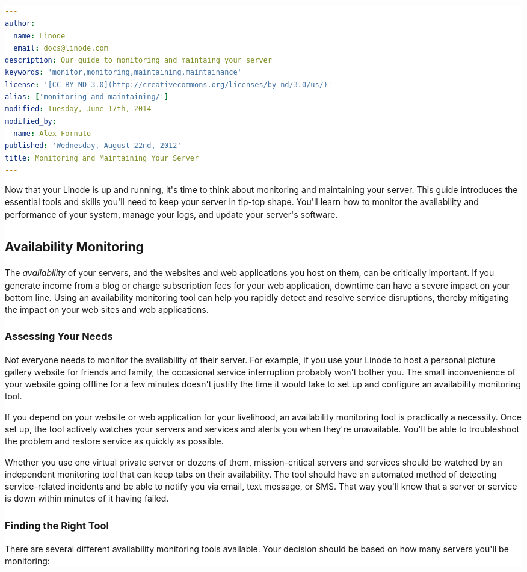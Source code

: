 ```yaml
---
author:
  name: Linode
  email: docs@linode.com
description: Our guide to monitoring and maintaing your server
keywords: 'monitor,monitoring,maintaining,maintainance'
license: '[CC BY-ND 3.0](http://creativecommons.org/licenses/by-nd/3.0/us/)'
alias: ['monitoring-and-maintaining/']
modified: Tuesday, June 17th, 2014
modified_by:
  name: Alex Fornuto
published: 'Wednesday, August 22nd, 2012'
title: Monitoring and Maintaining Your Server
---
```


Now that your Linode is up and running, it's time to think about monitoring and maintaining your server. This guide introduces the essential tools and skills you'll need to keep your server in tip-top shape. You'll learn how to monitor the availability and performance of your system, manage your logs, and update your server's software.

Availability Monitoring
-----------------------

The *availability* of your servers, and the websites and web applications you host on them, can be critically important. If you generate income from a blog or charge subscription fees for your web application, downtime can have a severe impact on your bottom line. Using an availability monitoring tool can help you rapidly detect and resolve service disruptions, thereby mitigating the impact on your web sites and web applications.

### Assessing Your Needs

Not everyone needs to monitor the availability of their server. For example, if you use your Linode to host a personal picture gallery website for friends and family, the occasional service interruption probably won't bother you. The small inconvenience of your website going offline for a few minutes doesn't justify the time it would take to set up and configure an availability monitoring tool.

If you depend on your website or web application for your livelihood, an availability monitoring tool is practically a necessity. Once set up, the tool actively watches your servers and services and alerts you when they're unavailable. You'll be able to troubleshoot the problem and restore service as quickly as possible.

Whether you use one virtual private server or dozens of them, mission-critical servers and services should be watched by an independent monitoring tool that can keep tabs on their availability. The tool should have an automated method of detecting service-related incidents and be able to notify you via email, text message, or SMS. That way you'll know that a server or service is down within minutes of it having failed.

### Finding the Right Tool

There are several different availability monitoring tools available. Your decision should be based on how many servers you'll be monitoring:
